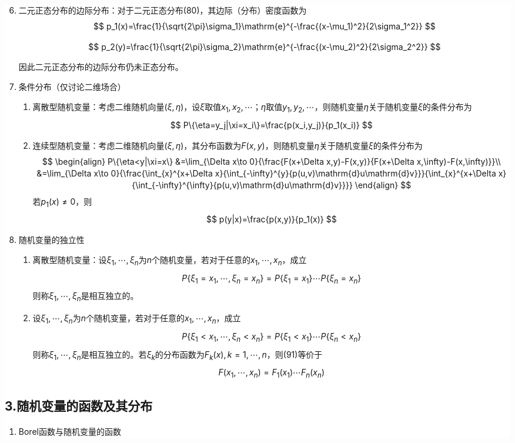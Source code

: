       
   6. 二元正态分布的边际分布：对于二元正态分布$(80)$，其边际（分布）密度函数为
      $$
      p_1(x)=\frac{1}{\sqrt{2\pi}\sigma_1}\mathrm{e}^{-\frac{(x-\mu_1)^2}{2\sigma_1^2}}
      $$

      $$
      p_2(y)=\frac{1}{\sqrt{2\pi}\sigma_2}\mathrm{e}^{-\frac{(x-\mu_2)^2}{2\sigma_2^2}}
      $$

      因此二元正态分布的边际分布仍未正态分布。

3. 条件分布（仅讨论二维场合）

   1. 离散型随机变量：考虑二维随机向量$(\xi,\eta)$，设$\xi$取值$x_1,x_2,\cdots$；$\eta$取值$y_1,y_2,\cdots$，则随机变量$\eta$关于随机变量$\xi$的条件分布为
      $$
      P\{\eta=y_j|\xi=x_i\}=\frac{p(x_i,y_j)}{p_1(x_i)}
      $$

   2. 连续型随机变量：考虑二维随机向量$(\xi,\eta)$，其分布函数为$F(x,y)$，则随机变量$\eta$关于随机变量$\xi$的条件分布为
      $$
      \begin{align}
      P\{\eta<y|\xi=x\}
      &=\lim_{\Delta x\to 0}{\frac{F(x+\Delta x,y)-F(x,y)}{F(x+\Delta x,\infty)-F(x,\infty)}}\\
      &=\lim_{\Delta x\to 0}{\frac{\int_{x}^{x+\Delta x}{\int_{-\infty}^{y}{p(u,v)\mathrm{d}u\mathrm{d}v}}}{\int_{x}^{x+\Delta x}{\int_{-\infty}^{\infty}{p(u,v)\mathrm{d}u\mathrm{d}v}}}}
      \end{align}
      $$
      若$p_1(x)\ne 0$，则
      $$
      p(y|x)=\frac{p(x,y)}{p_1(x)}
      $$

4. 随机变量的独立性

   1. 离散型随机变量：设$\xi_1,\cdots,\xi_n$为$n$个随机变量，若对于任意的$x_1,\cdots,x_n$，成立
      $$
      P\{\xi_1=x_1,\cdots,\xi_n=x_n\}=P\{\xi_1=x_1\}\cdots P\{\xi_n=x_n\}
      $$
      则称$\xi_1,\cdots,\xi_n$是相互独立的。
   
   2. 设$\xi_1,\cdots,\xi_n$为$n$个随机变量，若对于任意的$x_1,\cdots,x_n$，成立
      $$
      P\{\xi_1<x_1,\cdots,\xi_n<x_n\}=P\{\xi_1<x_1\}\cdots P\{\xi_n<x_n\}
      $$
      则称$\xi_1,\cdots,\xi_n$是相互独立的。若$\xi_k$的分布函数为$F_k(x),k=1,\cdots,n$，则$(91)$等价于
      $$
      F(x_1,\cdots,x_n)=F_1(x_1)\cdots F_n(x_n)
      $$



## 3.随机变量的函数及其分布

1. Borel函数与随机变量的函数
